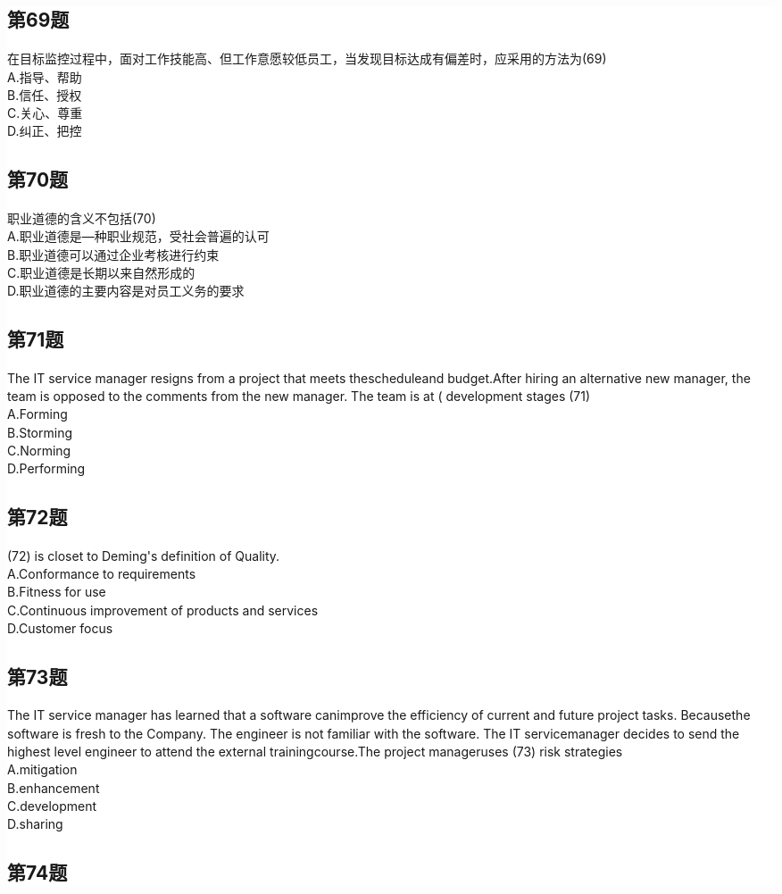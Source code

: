 
## 第69题 ##

在目标监控过程中，面对工作技能高、但工作意愿较低员工，当发现目标达成有偏差时，应采用的方法为(69)  
A.指导、帮助  
B.信任、授权  
C.关心、尊重  
D.纠正、把控  


## 第70题 ##

职业道德的含义不包括(70)  
A.职业道德是—种职业规范，受社会普遍的认可  
B.职业道德可以通过企业考核进行约束  
C.职业道德是长期以来自然形成的  
D.职业道德的主要内容是对员工义务的要求  


## 第71题 ##

The IT service manager resigns from a project that meets thescheduleand budget.After hiring an alternative new manager, the team is opposed to the comments from the new manager. The team is at ( development stages (71)  
A.Forming  
B.Storming  
C.Norming  
D.Performing  


## 第72题 ##

(72) is closet to Deming's definition of Quality.  
A.Conformance to requirements  
B.Fitness for use  
C.Continuous improvement of products and services  
D.Customer focus  


## 第73题 ##

The IT service manager has learned that a software canimprove the efficiency of current and future project tasks. Becausethe software is fresh to the Company. The engineer is not familiar with the software. The IT servicemanager decides to send the highest level engineer to attend the external trainingcourse.The project manageruses (73) risk strategies  
A.mitigation  
B.enhancement  
C.development  
D.sharing  


## 第74题 ##
